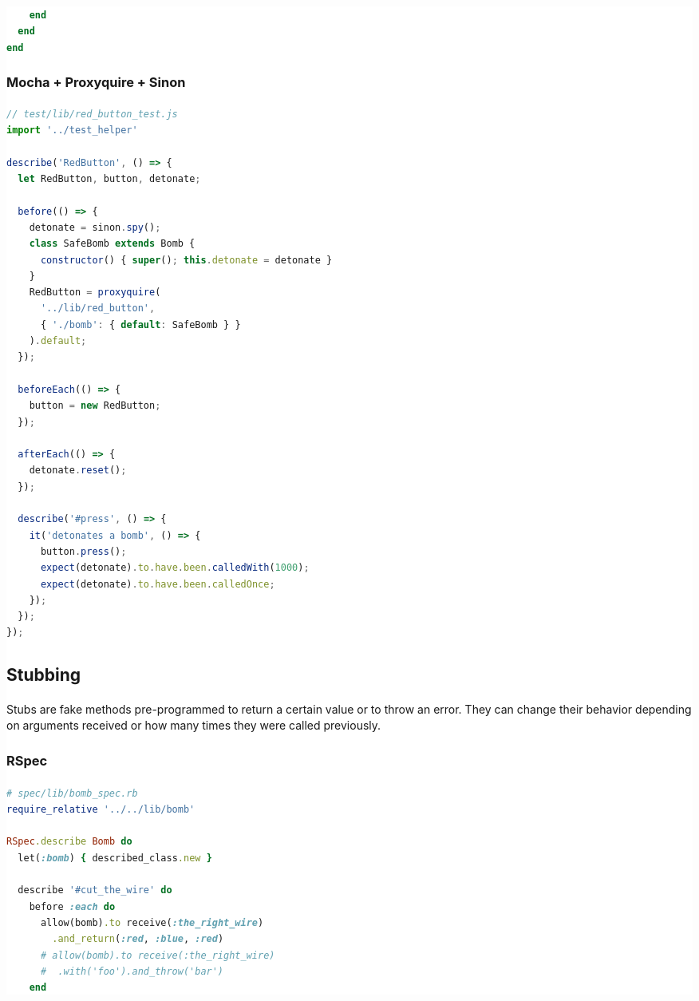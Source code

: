 ```ruby
    end
  end
end
```

### Mocha + Proxyquire + Sinon

```js
// test/lib/red_button_test.js
import '../test_helper'

describe('RedButton', () => {
  let RedButton, button, detonate;

  before(() => {
    detonate = sinon.spy();
    class SafeBomb extends Bomb { 
      constructor() { super(); this.detonate = detonate } 
    }
    RedButton = proxyquire(
      '../lib/red_button',
      { './bomb': { default: SafeBomb } }
    ).default;
  });

  beforeEach(() => {
    button = new RedButton;
  });

  afterEach(() => {
    detonate.reset();
  });

  describe('#press', () => {
    it('detonates a bomb', () => {
      button.press();
      expect(detonate).to.have.been.calledWith(1000);
      expect(detonate).to.have.been.calledOnce;
    });
  });
});
```

## Stubbing

Stubs are fake methods pre-programmed to return a certain value or to throw an error. They can change their behavior depending on arguments received or how many times they were called previously.

### RSpec

```ruby 
# spec/lib/bomb_spec.rb
require_relative '../../lib/bomb'

RSpec.describe Bomb do
  let(:bomb) { described_class.new }

  describe '#cut_the_wire' do
    before :each do
      allow(bomb).to receive(:the_right_wire)
        .and_return(:red, :blue, :red)
      # allow(bomb).to receive(:the_right_wire)
      #  .with('foo').and_throw('bar')
    end
```